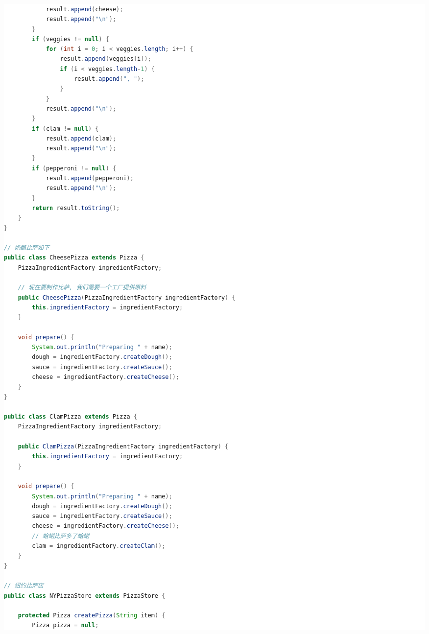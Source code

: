 ```java
            result.append(cheese);
            result.append("\n");
        }
        if (veggies != null) {
            for (int i = 0; i < veggies.length; i++) {
                result.append(veggies[i]);
                if (i < veggies.length-1) {
                    result.append(", ");
                }
            }
            result.append("\n");
        }
        if (clam != null) {
            result.append(clam);
            result.append("\n");
        }
        if (pepperoni != null) {
            result.append(pepperoni);
            result.append("\n");
        }
        return result.toString();
    }
}

// 奶酪比萨如下
public class CheesePizza extends Pizza {
    PizzaIngredientFactory ingredientFactory;

    // 现在要制作比萨, 我们需要一个工厂提供原料
    public CheesePizza(PizzaIngredientFactory ingredientFactory) {
        this.ingredientFactory = ingredientFactory;
    }

    void prepare() {
        System.out.println("Preparing " + name);
        dough = ingredientFactory.createDough();
        sauce = ingredientFactory.createSauce();
        cheese = ingredientFactory.createCheese();
    }
}

public class ClamPizza extends Pizza {
    PizzaIngredientFactory ingredientFactory;

    public ClamPizza(PizzaIngredientFactory ingredientFactory) {
        this.ingredientFactory = ingredientFactory;
    }

    void prepare() {
        System.out.println("Preparing " + name);
        dough = ingredientFactory.createDough();
        sauce = ingredientFactory.createSauce();
        cheese = ingredientFactory.createCheese();
        // 蛤蜊比萨多了蛤蜊
        clam = ingredientFactory.createClam();
    }
}

// 纽约比萨店
public class NYPizzaStore extends PizzaStore {

    protected Pizza createPizza(String item) {
        Pizza pizza = null;
```